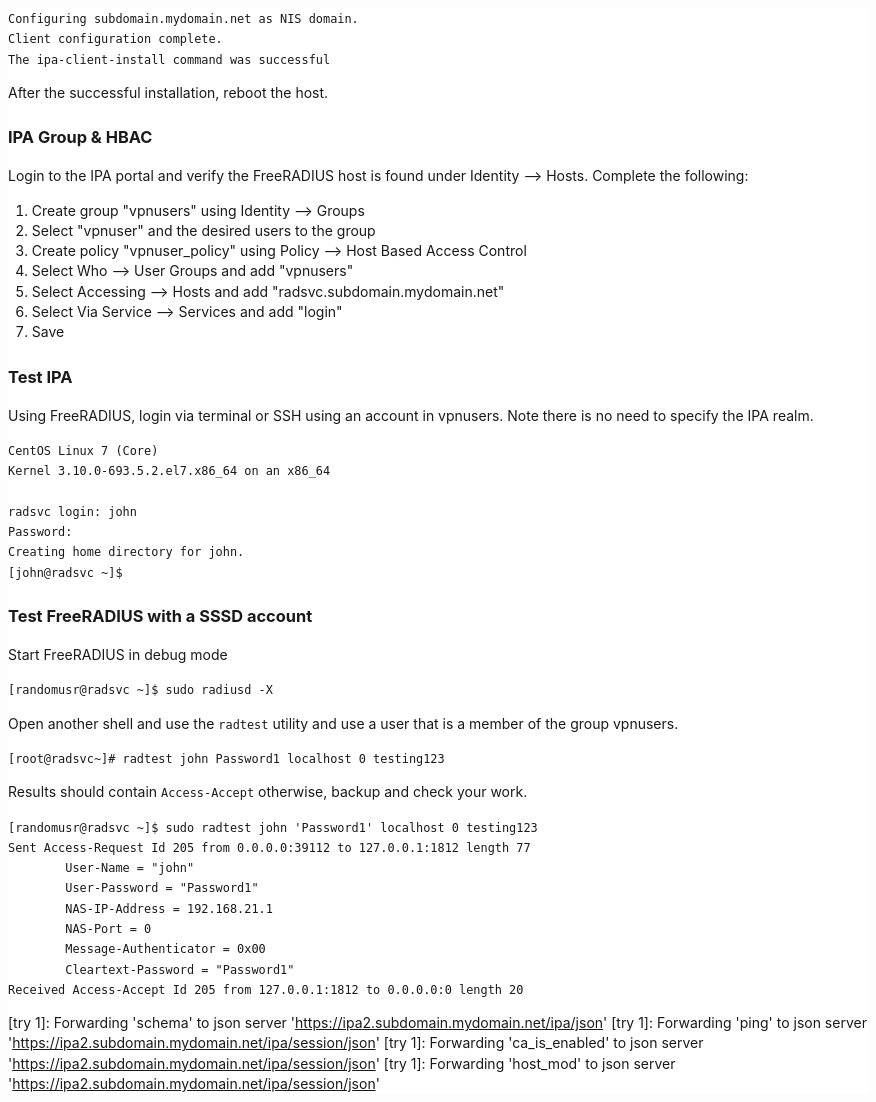 ```
Configuring subdomain.mydomain.net as NIS domain.
Client configuration complete.
The ipa-client-install command was successful
```

After the successful installation, reboot the host.

### IPA Group & HBAC

Login to the IPA portal and verify the FreeRADIUS host is found under Identity --> Hosts. Complete the following:

1. Create group "vpnusers" using Identity --> Groups
1. Select "vpnuser" and the desired users to the group
1. Create policy "vpnuser_policy"  using Policy --> Host Based Access Control
1. Select Who --> User Groups and add "vpnusers"
1. Select Accessing --> Hosts and add "radsvc.subdomain.mydomain.net"
1. Select Via Service --> Services and add "login"
1. Save

### Test IPA

Using FreeRADIUS, login via terminal or SSH using an account in vpnusers. Note there is no need to specify the IPA realm.

```
CentOS Linux 7 (Core)
Kernel 3.10.0-693.5.2.el7.x86_64 on an x86_64

radsvc login: john
Password:
Creating home directory for john.
[john@radsvc ~]$
```

### Test FreeRADIUS with a SSSD account

Start FreeRADIUS in debug mode

```
[randomusr@radsvc ~]$ sudo radiusd -X
```

Open another shell and use the `radtest` utility and use a user that is a member of the group vpnusers.

```
[root@radsvc~]# radtest john Password1 localhost 0 testing123
```

Results should contain `Access-Accept` otherwise, backup and check your work.

```
[randomusr@radsvc ~]$ sudo radtest john 'Password1' localhost 0 testing123
Sent Access-Request Id 205 from 0.0.0.0:39112 to 127.0.0.1:1812 length 77
        User-Name = "john"
        User-Password = "Password1"
        NAS-IP-Address = 192.168.21.1
        NAS-Port = 0
        Message-Authenticator = 0x00
        Cleartext-Password = "Password1"
Received Access-Accept Id 205 from 127.0.0.1:1812 to 0.0.0.0:0 length 20
```


[try 1]: Forwarding 'schema' to json server 'https://ipa2.subdomain.mydomain.net/ipa/json'
[try 1]: Forwarding 'ping' to json server 'https://ipa2.subdomain.mydomain.net/ipa/session/json'
[try 1]: Forwarding 'ca_is_enabled' to json server 'https://ipa2.subdomain.mydomain.net/ipa/session/json'
[try 1]: Forwarding 'host_mod' to json server 'https://ipa2.subdomain.mydomain.net/ipa/session/json'